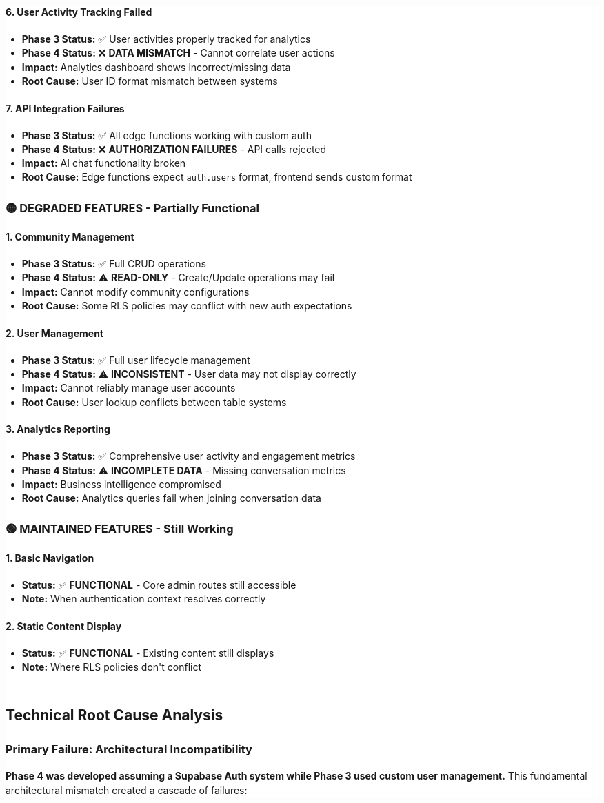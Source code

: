 #### 6. **User Activity Tracking Failed**
- **Phase 3 Status:** ✅ User activities properly tracked for analytics
- **Phase 4 Status:** ❌ **DATA MISMATCH** - Cannot correlate user actions
- **Impact:** Analytics dashboard shows incorrect/missing data
- **Root Cause:** User ID format mismatch between systems

#### 7. **API Integration Failures**
- **Phase 3 Status:** ✅ All edge functions working with custom auth
- **Phase 4 Status:** ❌ **AUTHORIZATION FAILURES** - API calls rejected
- **Impact:** AI chat functionality broken
- **Root Cause:** Edge functions expect `auth.users` format, frontend sends custom format

### 🟡 DEGRADED FEATURES - Partially Functional

#### 1. **Community Management**
- **Phase 3 Status:** ✅ Full CRUD operations
- **Phase 4 Status:** ⚠️ **READ-ONLY** - Create/Update operations may fail
- **Impact:** Cannot modify community configurations
- **Root Cause:** Some RLS policies may conflict with new auth expectations

#### 2. **User Management**
- **Phase 3 Status:** ✅ Full user lifecycle management
- **Phase 4 Status:** ⚠️ **INCONSISTENT** - User data may not display correctly
- **Impact:** Cannot reliably manage user accounts
- **Root Cause:** User lookup conflicts between table systems

#### 3. **Analytics Reporting**
- **Phase 3 Status:** ✅ Comprehensive user activity and engagement metrics
- **Phase 4 Status:** ⚠️ **INCOMPLETE DATA** - Missing conversation metrics
- **Impact:** Business intelligence compromised
- **Root Cause:** Analytics queries fail when joining conversation data

### 🟢 MAINTAINED FEATURES - Still Working

#### 1. **Basic Navigation**
- **Status:** ✅ **FUNCTIONAL** - Core admin routes still accessible
- **Note:** When authentication context resolves correctly

#### 2. **Static Content Display**
- **Status:** ✅ **FUNCTIONAL** - Existing content still displays
- **Note:** Where RLS policies don't conflict

---

## Technical Root Cause Analysis

### Primary Failure: Architectural Incompatibility

**Phase 4 was developed assuming a Supabase Auth system while Phase 3 used custom user management.** This fundamental architectural mismatch created a cascade of failures:
